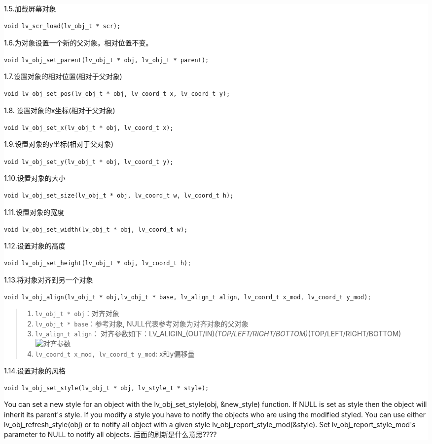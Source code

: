 1.5.加载屏幕对象	
```
void lv_scr_load(lv_obj_t * scr);
```

1.6.为对象设置一个新的父对象。相对位置不变。	
```
void lv_obj_set_parent(lv_obj_t * obj, lv_obj_t * parent);
```

1.7.设置对象的相对位置(相对于父对象)	
```
void lv_obj_set_pos(lv_obj_t * obj, lv_coord_t x, lv_coord_t y);
```

1.8. 设置对象的x坐标(相对于父对象)	
```
void lv_obj_set_x(lv_obj_t * obj, lv_coord_t x);
```

1.9.设置对象的y坐标(相对于父对象)	
```
void lv_obj_set_y(lv_obj_t * obj, lv_coord_t y);
```

1.10.设置对象的大小	
```
void lv_obj_set_size(lv_obj_t * obj, lv_coord_t w, lv_coord_t h);
```

1.11.设置对象的宽度	
```
void lv_obj_set_width(lv_obj_t * obj, lv_coord_t w); 
```

1.12.设置对象的高度	
```
void lv_obj_set_height(lv_obj_t * obj, lv_coord_t h);
```

1.13.将对象对齐到另一个对象	
```
void lv_obj_align(lv_obj_t * obj,lv_obj_t * base, lv_align_t align, lv_coord_t x_mod, lv_coord_t y_mod);
```
>1. `lv_obj_t * obj`：对齐对象
>2. `lv_obj_t * base`：参考对象, NULL代表参考对象为对齐对象的父对象
>3. `lv_align_t align`： 对齐参数如下：LV_ALIGIN_(OUT/IN)_(TOP/LEFT/RIGHT/BOTTOM)_(TOP/LEFT/RIGHT/BOTTOM)
![对齐参数](https://littlevgl.com/docs/object_types/align.png  "对齐参数")
>4. `lv_coord_t x_mod, lv_coord_t y_mod`: x和y偏移量

1.14.设置对象的风格	
```
void lv_obj_set_style(lv_obj_t * obj, lv_style_t * style);
```

You can set a new style for an object with the lv_obj_set_style(obj, &new_style) function. If NULL is set as style then the object will inherit its parent's style. If you modify a style you have to notify the objects who are using the modified styled. You can use either lv_obj_refresh_style(obj) or to notify all object with a given style lv_obj_report_style_mod(&style). Set lv_obj_report_style_mod's parameter to NULL to notify all objects. 后面的刷新是什么意思????
